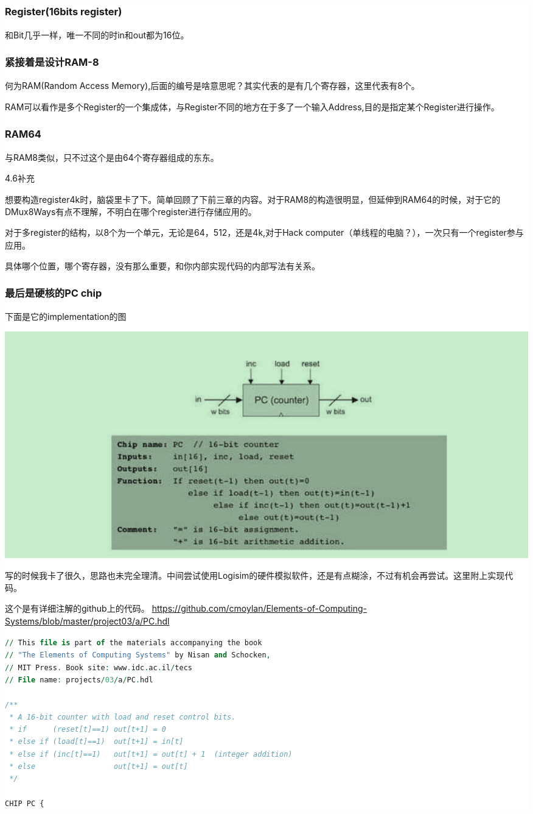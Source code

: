 ### Register(16bits register)

和Bit几乎一样，唯一不同的时in和out都为16位。

### 紧接着是设计RAM-8

何为RAM(Random Access Memory),后面的编号是啥意思呢？其实代表的是有几个寄存器，这里代表有8个。

RAM可以看作是多个Register的一个集成体，与Register不同的地方在于多了一个输入Address,目的是指定某个Register进行操作。

### RAM64

与RAM8类似，只不过这个是由64个寄存器组成的东东。

4.6补充

想要构造register4k时，脑袋里卡了下。简单回顾了下前三章的内容。对于RAM8的构造很明显，但延伸到RAM64的时候，对于它的DMux8Ways有点不理解，不明白在哪个register进行存储应用的。

对于多register的结构，以8个为一个单元，无论是64，512，还是4k,对于Hack computer（单线程的电脑？），一次只有一个register参与应用。

具体哪个位置，哪个寄存器，没有那么重要，和你内部实现代码的内部写法有关系。

### 最后是硬核的PC chip

下面是它的implementation的图

![image-20210319133423975](Nand-to-Tetris/016.png)

写的时候我卡了很久，思路也未完全理清。中间尝试使用Logisim的硬件模拟软件，还是有点糊涂，不过有机会再尝试。这里附上实现代码。

这个是有详细注解的github上的代码。
https://github.com/cmoylan/Elements-of-Computing-Systems/blob/master/project03/a/PC.hdl

```vhdl
// This file is part of the materials accompanying the book
// "The Elements of Computing Systems" by Nisan and Schocken,
// MIT Press. Book site: www.idc.ac.il/tecs
// File name: projects/03/a/PC.hdl

/**
 * A 16-bit counter with load and reset control bits.
 * if      (reset[t]==1) out[t+1] = 0
 * else if (load[t]==1)  out[t+1] = in[t]
 * else if (inc[t]==1)   out[t+1] = out[t] + 1  (integer addition)
 * else                  out[t+1] = out[t]
 */

CHIP PC {
```